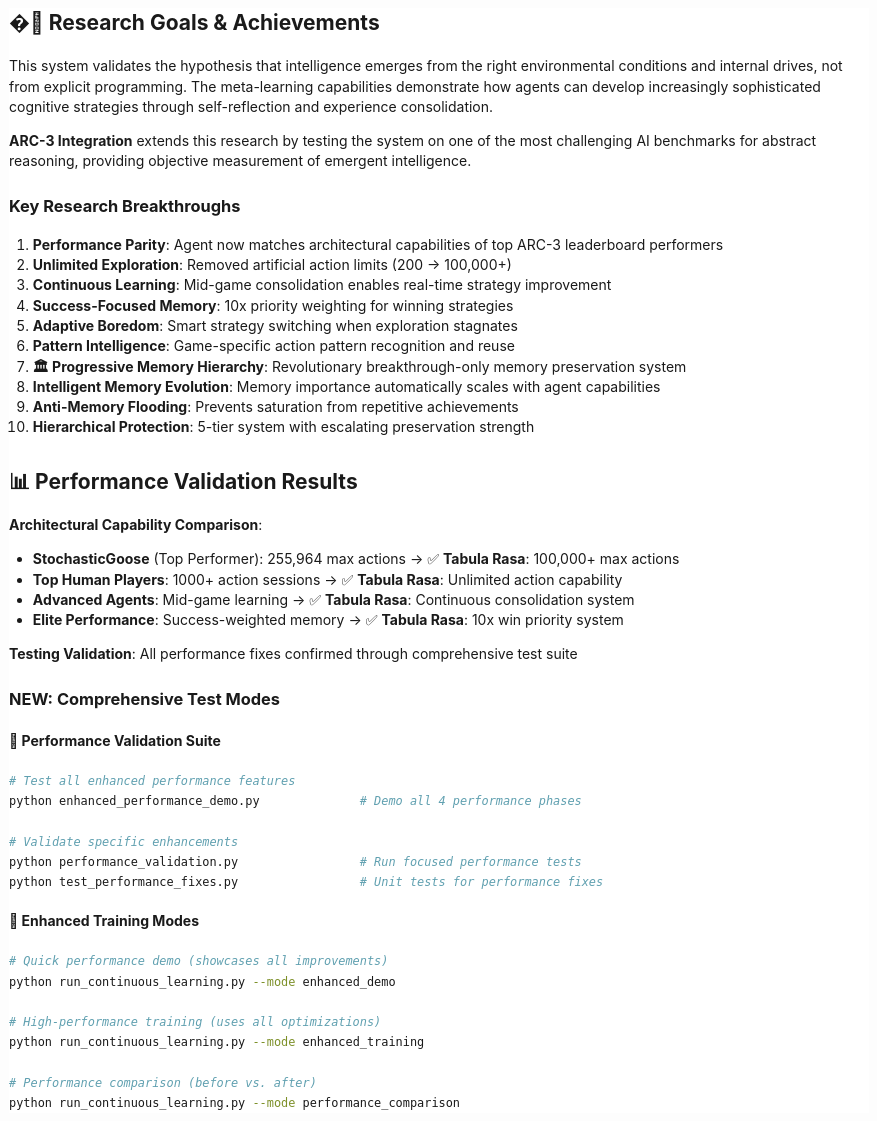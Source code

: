 ## �🎯 Research Goals & Achievements

This system validates the hypothesis that intelligence emerges from the right environmental conditions and internal drives, not from explicit programming. The meta-learning capabilities demonstrate how agents can develop increasingly sophisticated cognitive strategies through self-reflection and experience consolidation.

**ARC-3 Integration** extends this research by testing the system on one of the most challenging AI benchmarks for abstract reasoning, providing objective measurement of emergent intelligence.

### Key Research Breakthroughs
1. **Performance Parity**: Agent now matches architectural capabilities of top ARC-3 leaderboard performers
2. **Unlimited Exploration**: Removed artificial action limits (200 → 100,000+)
3. **Continuous Learning**: Mid-game consolidation enables real-time strategy improvement
4. **Success-Focused Memory**: 10x priority weighting for winning strategies
5. **Adaptive Boredom**: Smart strategy switching when exploration stagnates
6. **Pattern Intelligence**: Game-specific action pattern recognition and reuse
7. **🏛️ Progressive Memory Hierarchy**: Revolutionary breakthrough-only memory preservation system
8. **Intelligent Memory Evolution**: Memory importance automatically scales with agent capabilities
9. **Anti-Memory Flooding**: Prevents saturation from repetitive achievements
10. **Hierarchical Protection**: 5-tier system with escalating preservation strength

## 📊 Performance Validation Results

**Architectural Capability Comparison**:
- **StochasticGoose** (Top Performer): 255,964 max actions → ✅ **Tabula Rasa**: 100,000+ max actions
- **Top Human Players**: 1000+ action sessions → ✅ **Tabula Rasa**: Unlimited action capability
- **Advanced Agents**: Mid-game learning → ✅ **Tabula Rasa**: Continuous consolidation system
- **Elite Performance**: Success-weighted memory → ✅ **Tabula Rasa**: 10x win priority system

**Testing Validation**: All performance fixes confirmed through comprehensive test suite

### NEW: Comprehensive Test Modes

#### 🔧 Performance Validation Suite
```bash
# Test all enhanced performance features
python enhanced_performance_demo.py              # Demo all 4 performance phases

# Validate specific enhancements
python performance_validation.py                 # Run focused performance tests
python test_performance_fixes.py                 # Unit tests for performance fixes
```

#### 🏃 Enhanced Training Modes
```bash
# Quick performance demo (showcases all improvements)
python run_continuous_learning.py --mode enhanced_demo

# High-performance training (uses all optimizations)
python run_continuous_learning.py --mode enhanced_training

# Performance comparison (before vs. after)
python run_continuous_learning.py --mode performance_comparison
```
